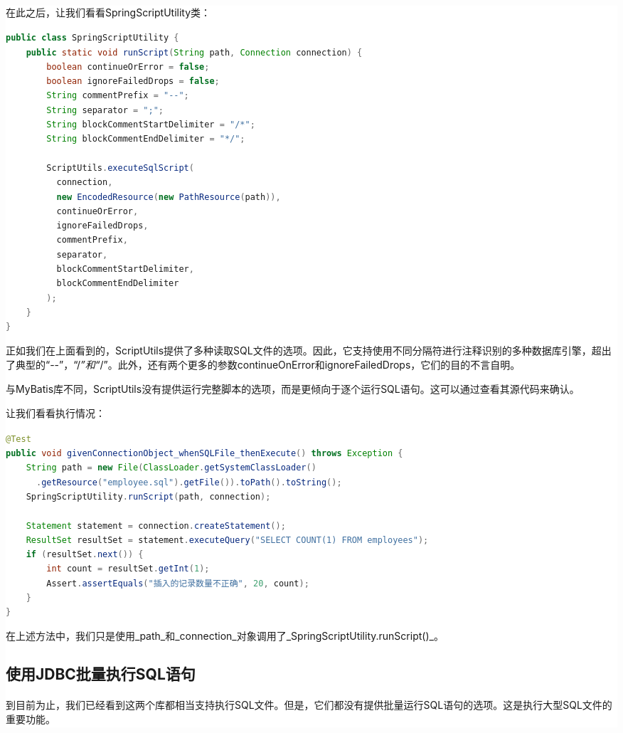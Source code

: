 在此之后，让我们看看SpringScriptUtility类：

```java
public class SpringScriptUtility {
    public static void runScript(String path, Connection connection) {
        boolean continueOrError = false;
        boolean ignoreFailedDrops = false;
        String commentPrefix = "--";
        String separator = ";";
        String blockCommentStartDelimiter = "/*";
        String blockCommentEndDelimiter = "*/";

        ScriptUtils.executeSqlScript(
          connection,
          new EncodedResource(new PathResource(path)),
          continueOrError,
          ignoreFailedDrops,
          commentPrefix,
          separator,
          blockCommentStartDelimiter,
          blockCommentEndDelimiter
        );
    }
}
```

正如我们在上面看到的，ScriptUtils提供了多种读取SQL文件的选项。因此，它支持使用不同分隔符进行注释识别的多种数据库引擎，超出了典型的“--”，“/*”和“*/”。此外，还有两个更多的参数continueOnError和ignoreFailedDrops，它们的目的不言自明。

与MyBatis库不同，ScriptUtils没有提供运行完整脚本的选项，而是更倾向于逐个运行SQL语句。这可以通过查看其源代码来确认。

让我们看看执行情况：

```java
@Test
public void givenConnectionObject_whenSQLFile_thenExecute() throws Exception {
    String path = new File(ClassLoader.getSystemClassLoader()
      .getResource("employee.sql").getFile()).toPath().toString();
    SpringScriptUtility.runScript(path, connection);

    Statement statement = connection.createStatement();
    ResultSet resultSet = statement.executeQuery("SELECT COUNT(1) FROM employees");
    if (resultSet.next()) {
        int count = resultSet.getInt(1);
        Assert.assertEquals("插入的记录数量不正确", 20, count);
    }
}
```

在上述方法中，我们只是使用_path_和_connection_对象调用了_SpringScriptUtility.runScript()_。

## 使用JDBC批量执行SQL语句

到目前为止，我们已经看到这两个库都相当支持执行SQL文件。但是，它们都没有提供批量运行SQL语句的选项。这是执行大型SQL文件的重要功能。
